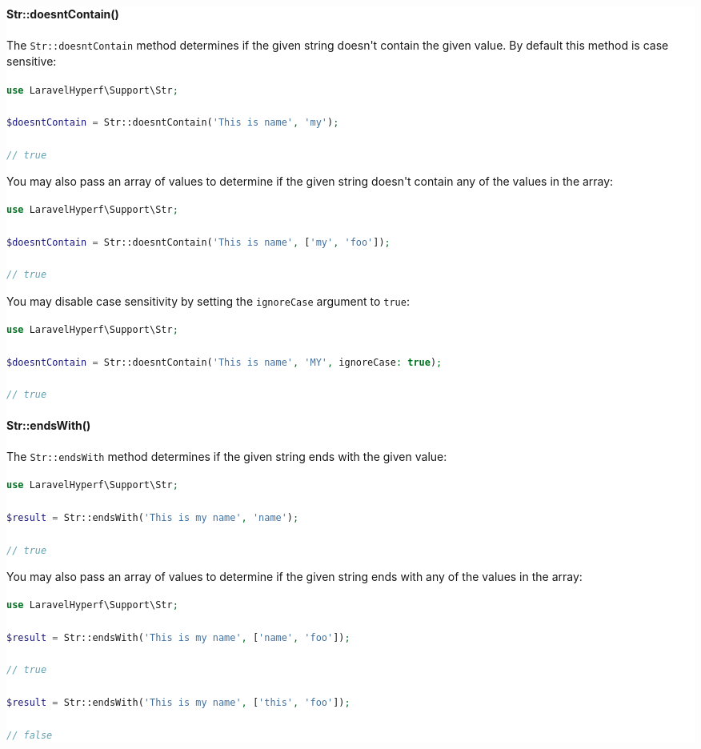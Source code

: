 <a name="method-str-doesnt-contain"></a>
#### Str::doesntContain()

The `Str::doesntContain` method determines if the given string doesn't contain the given value. By default this method is case sensitive:

```php
use LaravelHyperf\Support\Str;

$doesntContain = Str::doesntContain('This is name', 'my');

// true
```

You may also pass an array of values to determine if the given string doesn't contain any of the values in the array:

```php
use LaravelHyperf\Support\Str;

$doesntContain = Str::doesntContain('This is name', ['my', 'foo']);

// true
```

You may disable case sensitivity by setting the `ignoreCase` argument to `true`:

```php
use LaravelHyperf\Support\Str;

$doesntContain = Str::doesntContain('This is name', 'MY', ignoreCase: true);

// true
```

<a name="method-ends-with"></a>
#### Str::endsWith()

The `Str::endsWith` method determines if the given string ends with the given value:

```php
use LaravelHyperf\Support\Str;

$result = Str::endsWith('This is my name', 'name');

// true
```

You may also pass an array of values to determine if the given string ends with any of the values in the array:

```php
use LaravelHyperf\Support\Str;

$result = Str::endsWith('This is my name', ['name', 'foo']);

// true

$result = Str::endsWith('This is my name', ['this', 'foo']);

// false
```
